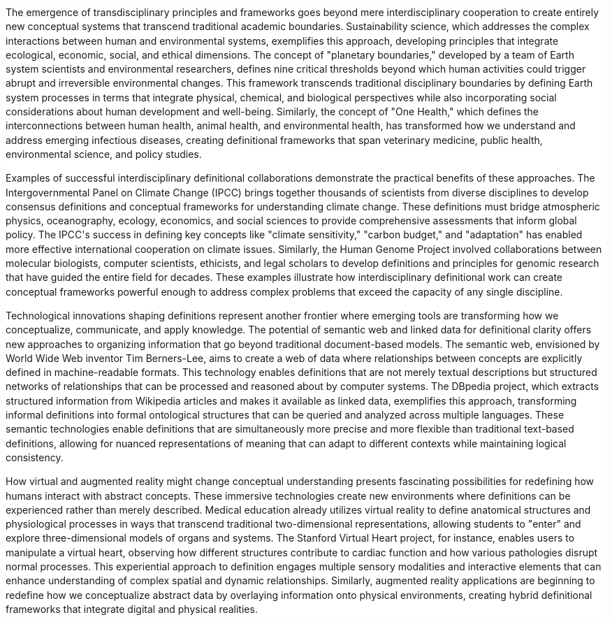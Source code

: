The emergence of transdisciplinary principles and frameworks goes beyond mere interdisciplinary cooperation to create entirely new conceptual systems that transcend traditional academic boundaries. Sustainability science, which addresses the complex interactions between human and environmental systems, exemplifies this approach, developing principles that integrate ecological, economic, social, and ethical dimensions. The concept of "planetary boundaries," developed by a team of Earth system scientists and environmental researchers, defines nine critical thresholds beyond which human activities could trigger abrupt and irreversible environmental changes. This framework transcends traditional disciplinary boundaries by defining Earth system processes in terms that integrate physical, chemical, and biological perspectives while also incorporating social considerations about human development and well-being. Similarly, the concept of "One Health," which defines the interconnections between human health, animal health, and environmental health, has transformed how we understand and address emerging infectious diseases, creating definitional frameworks that span veterinary medicine, public health, environmental science, and policy studies.

Examples of successful interdisciplinary definitional collaborations demonstrate the practical benefits of these approaches. The Intergovernmental Panel on Climate Change (IPCC) brings together thousands of scientists from diverse disciplines to develop consensus definitions and conceptual frameworks for understanding climate change. These definitions must bridge atmospheric physics, oceanography, ecology, economics, and social sciences to provide comprehensive assessments that inform global policy. The IPCC's success in defining key concepts like "climate sensitivity," "carbon budget," and "adaptation" has enabled more effective international cooperation on climate issues. Similarly, the Human Genome Project involved collaborations between molecular biologists, computer scientists, ethicists, and legal scholars to develop definitions and principles for genomic research that have guided the entire field for decades. These examples illustrate how interdisciplinary definitional work can create conceptual frameworks powerful enough to address complex problems that exceed the capacity of any single discipline.

Technological innovations shaping definitions represent another frontier where emerging tools are transforming how we conceptualize, communicate, and apply knowledge. The potential of semantic web and linked data for definitional clarity offers new approaches to organizing information that go beyond traditional document-based models. The semantic web, envisioned by World Wide Web inventor Tim Berners-Lee, aims to create a web of data where relationships between concepts are explicitly defined in machine-readable formats. This technology enables definitions that are not merely textual descriptions but structured networks of relationships that can be processed and reasoned about by computer systems. The DBpedia project, which extracts structured information from Wikipedia articles and makes it available as linked data, exemplifies this approach, transforming informal definitions into formal ontological structures that can be queried and analyzed across multiple languages. These semantic technologies enable definitions that are simultaneously more precise and more flexible than traditional text-based definitions, allowing for nuanced representations of meaning that can adapt to different contexts while maintaining logical consistency.

How virtual and augmented reality might change conceptual understanding presents fascinating possibilities for redefining how humans interact with abstract concepts. These immersive technologies create new environments where definitions can be experienced rather than merely described. Medical education already utilizes virtual reality to define anatomical structures and physiological processes in ways that transcend traditional two-dimensional representations, allowing students to "enter" and explore three-dimensional models of organs and systems. The Stanford Virtual Heart project, for instance, enables users to manipulate a virtual heart, observing how different structures contribute to cardiac function and how various pathologies disrupt normal processes. This experiential approach to definition engages multiple sensory modalities and interactive elements that can enhance understanding of complex spatial and dynamic relationships. Similarly, augmented reality applications are beginning to redefine how we conceptualize abstract data by overlaying information onto physical environments, creating hybrid definitional frameworks that integrate digital and physical realities.

